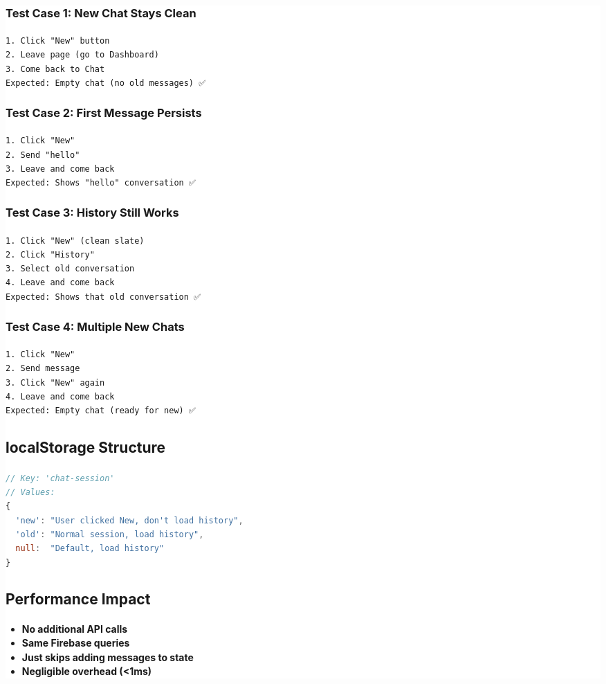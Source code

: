 ### Test Case 1: New Chat Stays Clean
```
1. Click "New" button
2. Leave page (go to Dashboard)
3. Come back to Chat
Expected: Empty chat (no old messages) ✅
```

### Test Case 2: First Message Persists
```
1. Click "New"
2. Send "hello"
3. Leave and come back
Expected: Shows "hello" conversation ✅
```

### Test Case 3: History Still Works
```
1. Click "New" (clean slate)
2. Click "History"
3. Select old conversation
4. Leave and come back
Expected: Shows that old conversation ✅
```

### Test Case 4: Multiple New Chats
```
1. Click "New"
2. Send message
3. Click "New" again
4. Leave and come back
Expected: Empty chat (ready for new) ✅
```

## localStorage Structure

```javascript
// Key: 'chat-session'
// Values:
{
  'new': "User clicked New, don't load history",
  'old': "Normal session, load history",
  null:  "Default, load history"
}
```

## Performance Impact

- **No additional API calls**
- **Same Firebase queries**
- **Just skips adding messages to state**
- **Negligible overhead (<1ms)**
